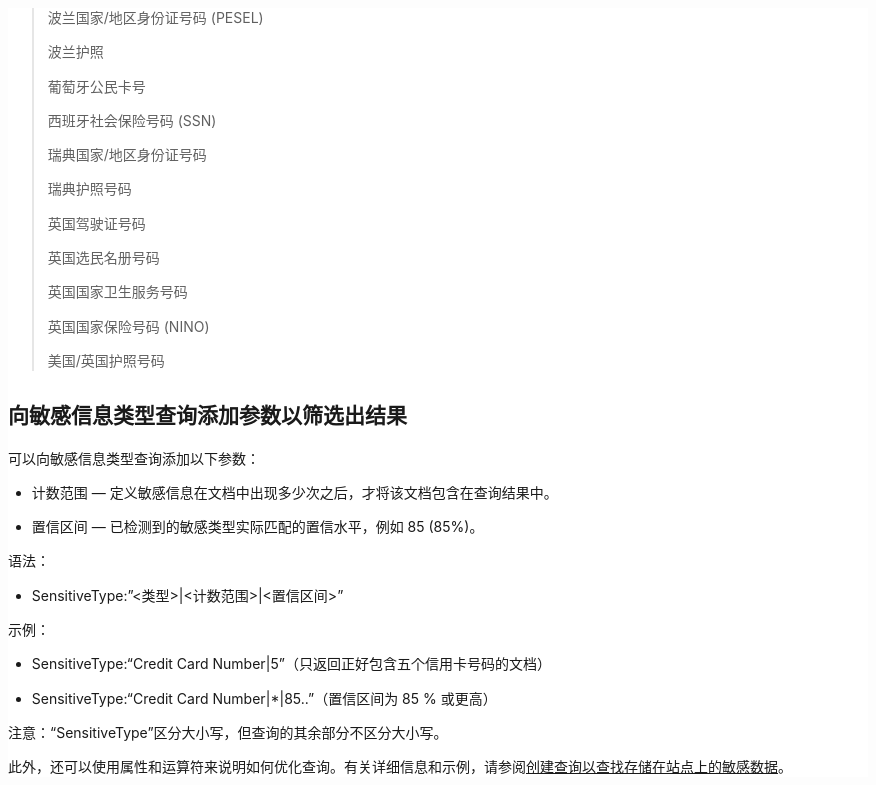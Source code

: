 >
> 波兰国家/地区身份证号码 (PESEL)
>
> 波兰护照
>
> 葡萄牙公民卡号
>
> 西班牙社会保险号码 (SSN)
>
> 瑞典国家/地区身份证号码
>
> 瑞典护照号码
>
> 英国驾驶证号码
>
> 英国选民名册号码
>
> 英国国家卫生服务号码
>
> 英国国家保险号码 (NINO)
>
> 美国/英国护照号码

## <a name="add-parameters-to-a-sensitive-information-type-query-to-hone-the-results"></a>向敏感信息类型查询添加参数以筛选出结果

可以向敏感信息类型查询添加以下参数：

-   计数范围 — 定义敏感信息在文档中出现多少次之后，才将该文档包含在查询结果中。

-   置信区间 — 已检测到的敏感类型实际匹配的置信水平，例如 85 (85%)。

语法：

-   SensitiveType:”\<类型\>|\<计数范围\>|\<置信区间\>”

示例：

-   SensitiveType:“Credit Card Number|5”（只返回正好包含五个信用卡号码的文档）

-   SensitiveType:“Credit Card Number|\*|85..”（置信区间为 85 % 或更高）

注意：“SensitiveType”区分大小写，但查询的其余部分不区分大小写。

此外，还可以使用属性和运算符来说明如何优化查询。有关详细信息和示例，请参阅[创建查询以查找存储在站点上的敏感数据](https://support.office.com/article/Form-a-query-to-find-sensitive-data-stored-on-sites-3019fbc5-7f15-4972-8d0e-dc182dc7f836)。
